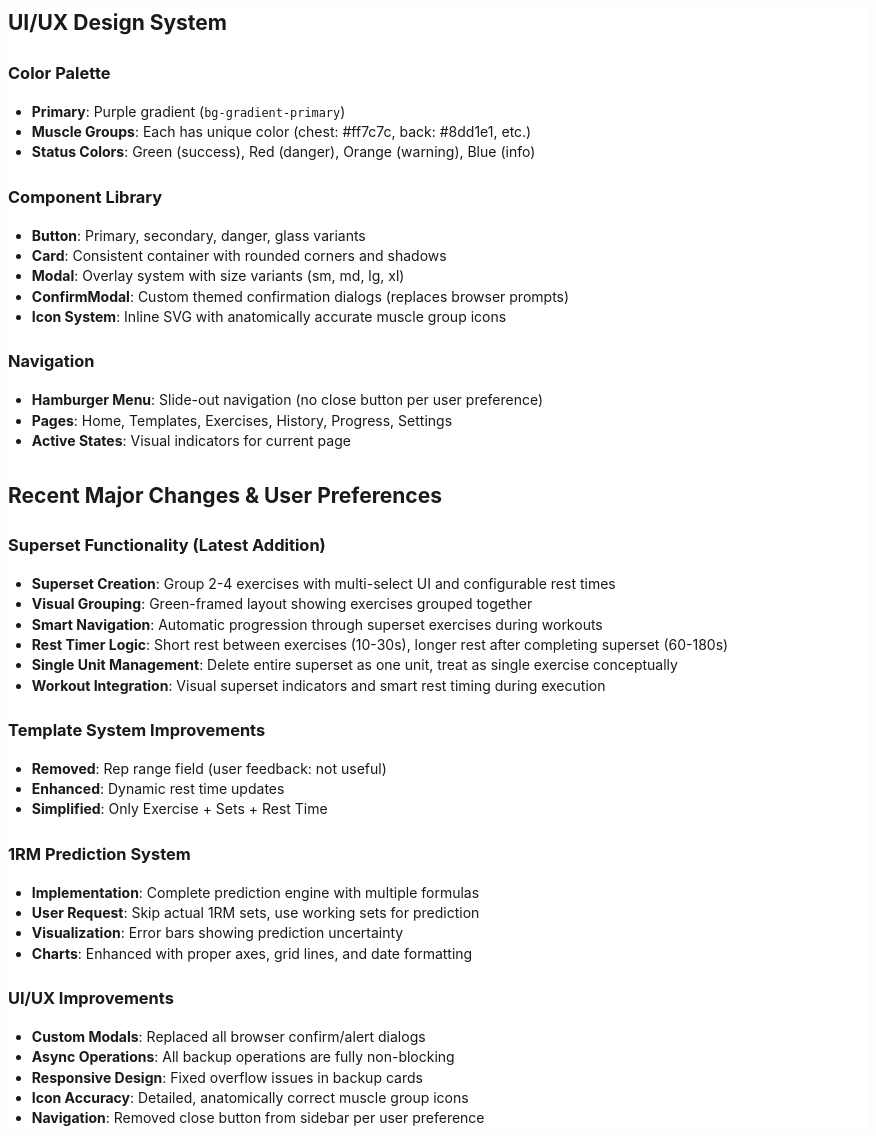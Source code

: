 ## UI/UX Design System

### Color Palette
- **Primary**: Purple gradient (`bg-gradient-primary`)
- **Muscle Groups**: Each has unique color (chest: #ff7c7c, back: #8dd1e1, etc.)
- **Status Colors**: Green (success), Red (danger), Orange (warning), Blue (info)

### Component Library
- **Button**: Primary, secondary, danger, glass variants
- **Card**: Consistent container with rounded corners and shadows
- **Modal**: Overlay system with size variants (sm, md, lg, xl)
- **ConfirmModal**: Custom themed confirmation dialogs (replaces browser prompts)
- **Icon System**: Inline SVG with anatomically accurate muscle group icons

### Navigation
- **Hamburger Menu**: Slide-out navigation (no close button per user preference)
- **Pages**: Home, Templates, Exercises, History, Progress, Settings
- **Active States**: Visual indicators for current page

## Recent Major Changes & User Preferences

### Superset Functionality (Latest Addition)
- **Superset Creation**: Group 2-4 exercises with multi-select UI and configurable rest times
- **Visual Grouping**: Green-framed layout showing exercises grouped together
- **Smart Navigation**: Automatic progression through superset exercises during workouts
- **Rest Timer Logic**: Short rest between exercises (10-30s), longer rest after completing superset (60-180s)
- **Single Unit Management**: Delete entire superset as one unit, treat as single exercise conceptually
- **Workout Integration**: Visual superset indicators and smart rest timing during execution

### Template System Improvements
- **Removed**: Rep range field (user feedback: not useful)
- **Enhanced**: Dynamic rest time updates
- **Simplified**: Only Exercise + Sets + Rest Time

### 1RM Prediction System
- **Implementation**: Complete prediction engine with multiple formulas
- **User Request**: Skip actual 1RM sets, use working sets for prediction
- **Visualization**: Error bars showing prediction uncertainty
- **Charts**: Enhanced with proper axes, grid lines, and date formatting

### UI/UX Improvements
- **Custom Modals**: Replaced all browser confirm/alert dialogs
- **Async Operations**: All backup operations are fully non-blocking
- **Responsive Design**: Fixed overflow issues in backup cards
- **Icon Accuracy**: Detailed, anatomically correct muscle group icons
- **Navigation**: Removed close button from sidebar per user preference
